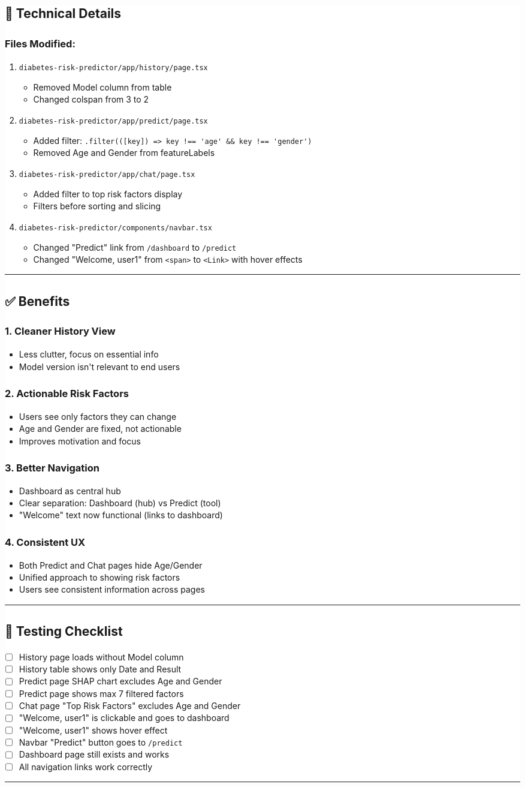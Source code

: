 
## 🔧 Technical Details

### Files Modified:
1. `diabetes-risk-predictor/app/history/page.tsx`
   - Removed Model column from table
   - Changed colspan from 3 to 2

2. `diabetes-risk-predictor/app/predict/page.tsx`
   - Added filter: `.filter(([key]) => key !== 'age' && key !== 'gender')`
   - Removed Age and Gender from featureLabels

3. `diabetes-risk-predictor/app/chat/page.tsx`
   - Added filter to top risk factors display
   - Filters before sorting and slicing

4. `diabetes-risk-predictor/components/navbar.tsx`
   - Changed "Predict" link from `/dashboard` to `/predict`
   - Changed "Welcome, user1" from `<span>` to `<Link>` with hover effects

---

## ✅ Benefits

### 1. **Cleaner History View**
- Less clutter, focus on essential info
- Model version isn't relevant to end users

### 2. **Actionable Risk Factors**
- Users see only factors they can change
- Age and Gender are fixed, not actionable
- Improves motivation and focus

### 3. **Better Navigation**
- Dashboard as central hub
- Clear separation: Dashboard (hub) vs Predict (tool)
- "Welcome" text now functional (links to dashboard)

### 4. **Consistent UX**
- Both Predict and Chat pages hide Age/Gender
- Unified approach to showing risk factors
- Users see consistent information across pages

---

## 🧪 Testing Checklist

- [ ] History page loads without Model column
- [ ] History table shows only Date and Result
- [ ] Predict page SHAP chart excludes Age and Gender
- [ ] Predict page shows max 7 filtered factors
- [ ] Chat page "Top Risk Factors" excludes Age and Gender
- [ ] "Welcome, user1" is clickable and goes to dashboard
- [ ] "Welcome, user1" shows hover effect
- [ ] Navbar "Predict" button goes to `/predict`
- [ ] Dashboard page still exists and works
- [ ] All navigation links work correctly

---